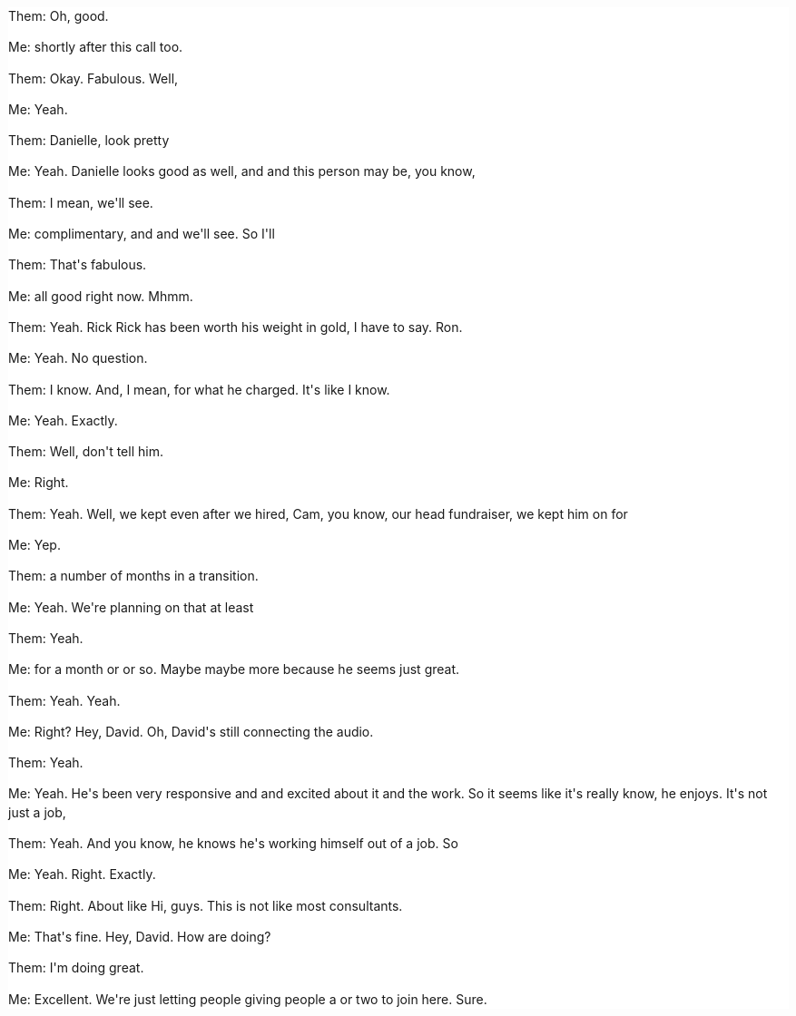 Them: Oh, good.

Me: shortly after this call too.

Them: Okay. Fabulous. Well,

Me: Yeah.

Them: Danielle, look pretty

Me: Yeah. Danielle looks good as well, and and this person may be, you know,

Them: I mean, we'll see.

Me: complimentary, and and we'll see. So I'll

Them: That's fabulous.

Me: all good right now. Mhmm.

Them: Yeah. Rick Rick has been worth his weight in gold, I have to say. Ron.

Me: Yeah. No question.

Them: I know. And, I mean, for what he charged. It's like I know.

Me: Yeah. Exactly.

Them: Well, don't tell him.

Me: Right.

Them: Yeah. Well, we kept even after we hired, Cam, you know, our head fundraiser, we kept him on for

Me: Yep.

Them: a number of months in a transition.

Me: Yeah. We're planning on that at least

Them: Yeah.

Me: for a month or or so. Maybe maybe more because he seems just great.

Them: Yeah. Yeah.

Me: Right? Hey, David. Oh, David's still connecting the audio.

Them: Yeah.

Me: Yeah. He's been very responsive and and excited about it and the work. So it seems like it's really know, he enjoys. It's not just a job,

Them: Yeah. And you know, he knows he's working himself out of a job. So

Me: Yeah. Right. Exactly.

Them: Right. About like Hi, guys. This is not like most consultants.

Me: That's fine. Hey, David. How are doing?

Them: I'm doing great.

Me: Excellent. We're just letting people giving people a or two to join here. Sure.

